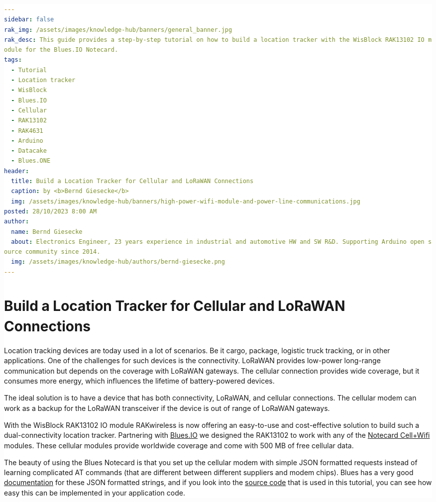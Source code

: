 ```yaml
---
sidebar: false
rak_img: /assets/images/knowledge-hub/banners/general_banner.jpg
rak_desc: This guide provides a step-by-step tutorial on how to build a location tracker with the WisBlock RAK13102 IO module for the Blues.IO Notecard.
tags:
  - Tutorial
  - Location tracker
  - WisBlock
  - Blues.IO
  - Cellular
  - RAK13102
  - RAK4631
  - Arduino
  - Datacake
  - Blues.ONE
header:
  title: Build a Location Tracker for Cellular and LoRaWAN Connections
  caption: by <b>Bernd Giesecke</b>
  img: /assets/images/knowledge-hub/banners/high-power-wifi-module-and-power-line-communications.jpg
posted: 28/10/2023 8:00 AM
author:
  name: Bernd Giesecke
  about: Electronics Engineer, 23 years experience in industrial and automotive HW and SW R&D. Supporting Arduino open source community since 2014.
  img: /assets/images/knowledge-hub/authors/bernd-giesecke.png
---
```


# Build a Location Tracker for Cellular and LoRaWAN Connections

Location tracking devices are today used in a lot of scenarios. Be it cargo, package, logistic truck tracking, or in other applications.
One of the challenges for such devices is the connectivity. LoRaWAN provides low-power long-range communication but depends on the coverage with LoRaWAN gateways. The cellular connection provides wide coverage, but it consumes more energy, which influences the lifetime of battery-powered devices.

The ideal solution is to have a device that has both connectivity, LoRaWAN, and cellular connections. The cellular modem can work as a backup for the LoRaWAN transceiver if the device is out of range of LoRaWAN gateways.

With the WisBlock RAK13102 IO module RAKwireless is now offering an easy-to-use and cost-effective solution to build such a dual-connectivity location tracker. Partnering with [Blues.IO](https://blues.io/) we designed the RAK13102 to work with any of the [Notecard Cell+Wifi](https://blues.io/notecard-cell-wifi/) modules. These cellular modules provide worldwide coverage and come with 500 MB of free cellular data.

The beauty of using the Blues Notecard is that you set up the cellular modem with simple JSON formatted requests instead of learning complicated AT commands (that are different between different suppliers and modem chips). Blues has a very good [documentation](https://dev.blues.io/api-reference/notecard-api/introduction/) for these JSON formatted strings, and if you look into the [source code](https://github.com/RAKWireless/WisBlock-Blues-Tracker/blob/main/src/blues.cpp) that is used in this tutorial, you can see how easy this can be implemented in your application code.
